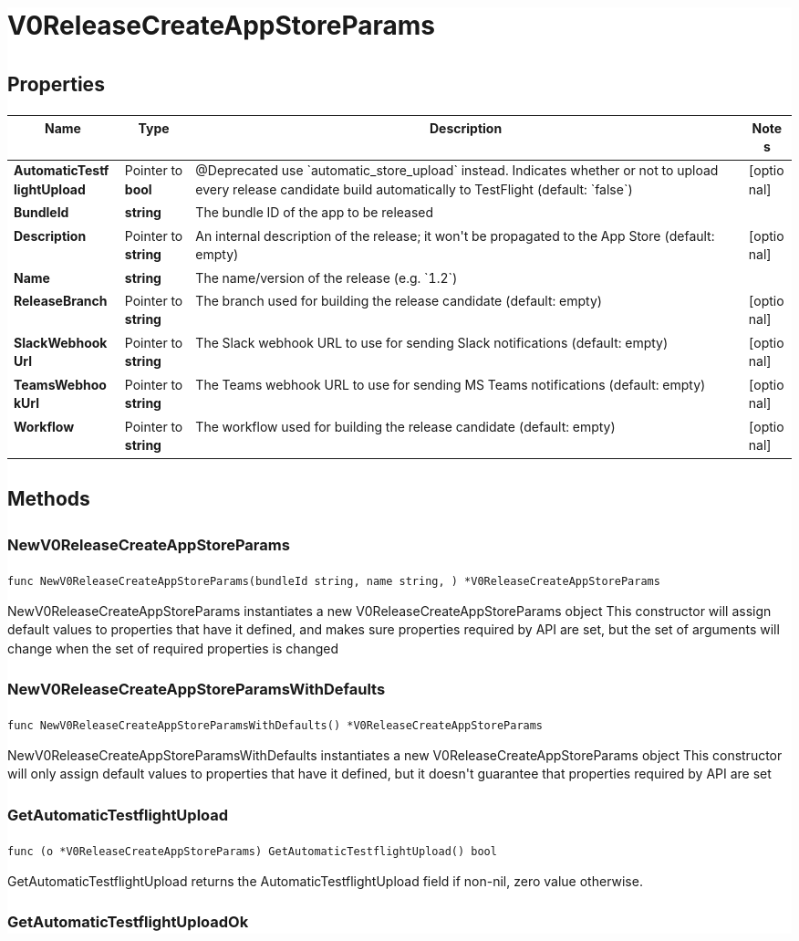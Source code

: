 # V0ReleaseCreateAppStoreParams

## Properties

Name | Type | Description | Notes
------------ | ------------- | ------------- | -------------
**AutomaticTestflightUpload** | Pointer to **bool** | @Deprecated use &#x60;automatic_store_upload&#x60; instead. Indicates whether or not to upload every release candidate build automatically to TestFlight (default: &#x60;false&#x60;) | [optional] 
**BundleId** | **string** | The bundle ID of the app to be released | 
**Description** | Pointer to **string** | An internal description of the release; it won&#39;t be propagated to the App Store (default: empty) | [optional] 
**Name** | **string** | The name/version of the release (e.g. &#x60;1.2&#x60;) | 
**ReleaseBranch** | Pointer to **string** | The branch used for building the release candidate (default: empty) | [optional] 
**SlackWebhookUrl** | Pointer to **string** | The Slack webhook URL to use for sending Slack notifications (default: empty) | [optional] 
**TeamsWebhookUrl** | Pointer to **string** | The Teams webhook URL to use for sending MS Teams notifications (default: empty) | [optional] 
**Workflow** | Pointer to **string** | The workflow used for building the release candidate (default: empty) | [optional] 

## Methods

### NewV0ReleaseCreateAppStoreParams

`func NewV0ReleaseCreateAppStoreParams(bundleId string, name string, ) *V0ReleaseCreateAppStoreParams`

NewV0ReleaseCreateAppStoreParams instantiates a new V0ReleaseCreateAppStoreParams object
This constructor will assign default values to properties that have it defined,
and makes sure properties required by API are set, but the set of arguments
will change when the set of required properties is changed

### NewV0ReleaseCreateAppStoreParamsWithDefaults

`func NewV0ReleaseCreateAppStoreParamsWithDefaults() *V0ReleaseCreateAppStoreParams`

NewV0ReleaseCreateAppStoreParamsWithDefaults instantiates a new V0ReleaseCreateAppStoreParams object
This constructor will only assign default values to properties that have it defined,
but it doesn't guarantee that properties required by API are set

### GetAutomaticTestflightUpload

`func (o *V0ReleaseCreateAppStoreParams) GetAutomaticTestflightUpload() bool`

GetAutomaticTestflightUpload returns the AutomaticTestflightUpload field if non-nil, zero value otherwise.

### GetAutomaticTestflightUploadOk
